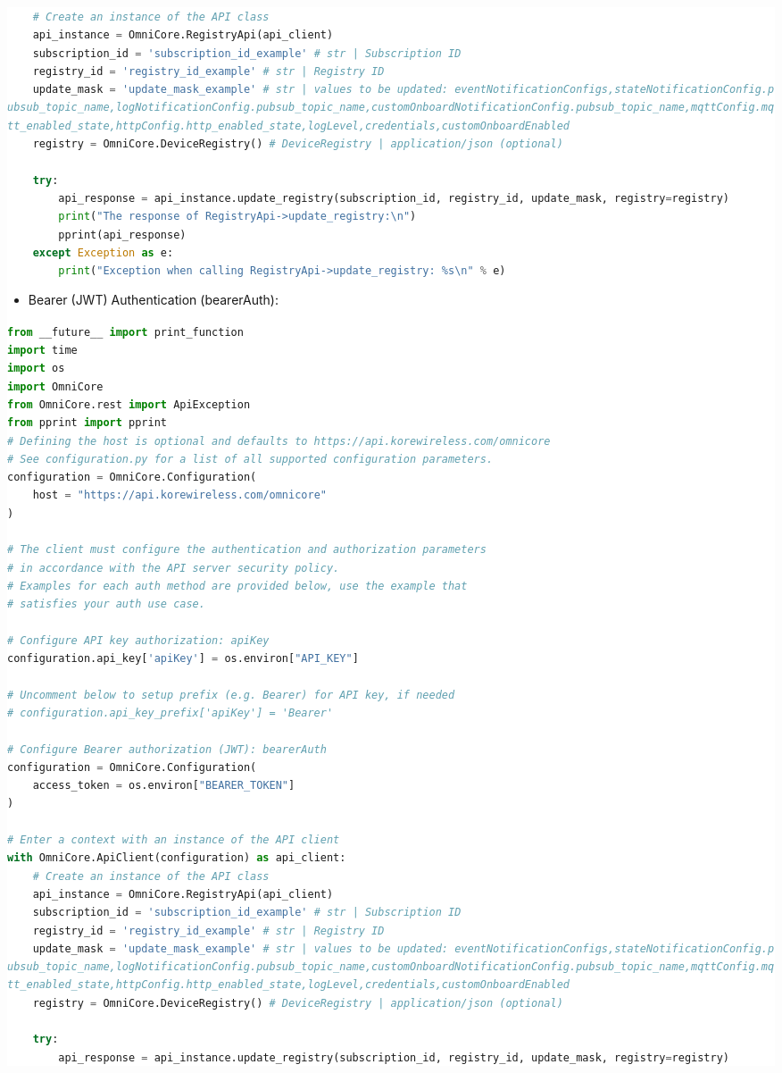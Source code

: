 ```python
    # Create an instance of the API class
    api_instance = OmniCore.RegistryApi(api_client)
    subscription_id = 'subscription_id_example' # str | Subscription ID
    registry_id = 'registry_id_example' # str | Registry ID
    update_mask = 'update_mask_example' # str | values to be updated: eventNotificationConfigs,stateNotificationConfig.pubsub_topic_name,logNotificationConfig.pubsub_topic_name,customOnboardNotificationConfig.pubsub_topic_name,mqttConfig.mqtt_enabled_state,httpConfig.http_enabled_state,logLevel,credentials,customOnboardEnabled
    registry = OmniCore.DeviceRegistry() # DeviceRegistry | application/json (optional)

    try:
        api_response = api_instance.update_registry(subscription_id, registry_id, update_mask, registry=registry)
        print("The response of RegistryApi->update_registry:\n")
        pprint(api_response)
    except Exception as e:
        print("Exception when calling RegistryApi->update_registry: %s\n" % e)
```

* Bearer (JWT) Authentication (bearerAuth):
```python
from __future__ import print_function
import time
import os
import OmniCore
from OmniCore.rest import ApiException
from pprint import pprint
# Defining the host is optional and defaults to https://api.korewireless.com/omnicore
# See configuration.py for a list of all supported configuration parameters.
configuration = OmniCore.Configuration(
    host = "https://api.korewireless.com/omnicore"
)

# The client must configure the authentication and authorization parameters
# in accordance with the API server security policy.
# Examples for each auth method are provided below, use the example that
# satisfies your auth use case.

# Configure API key authorization: apiKey
configuration.api_key['apiKey'] = os.environ["API_KEY"]

# Uncomment below to setup prefix (e.g. Bearer) for API key, if needed
# configuration.api_key_prefix['apiKey'] = 'Bearer'

# Configure Bearer authorization (JWT): bearerAuth
configuration = OmniCore.Configuration(
    access_token = os.environ["BEARER_TOKEN"]
)

# Enter a context with an instance of the API client
with OmniCore.ApiClient(configuration) as api_client:
    # Create an instance of the API class
    api_instance = OmniCore.RegistryApi(api_client)
    subscription_id = 'subscription_id_example' # str | Subscription ID
    registry_id = 'registry_id_example' # str | Registry ID
    update_mask = 'update_mask_example' # str | values to be updated: eventNotificationConfigs,stateNotificationConfig.pubsub_topic_name,logNotificationConfig.pubsub_topic_name,customOnboardNotificationConfig.pubsub_topic_name,mqttConfig.mqtt_enabled_state,httpConfig.http_enabled_state,logLevel,credentials,customOnboardEnabled
    registry = OmniCore.DeviceRegistry() # DeviceRegistry | application/json (optional)

    try:
        api_response = api_instance.update_registry(subscription_id, registry_id, update_mask, registry=registry)
```